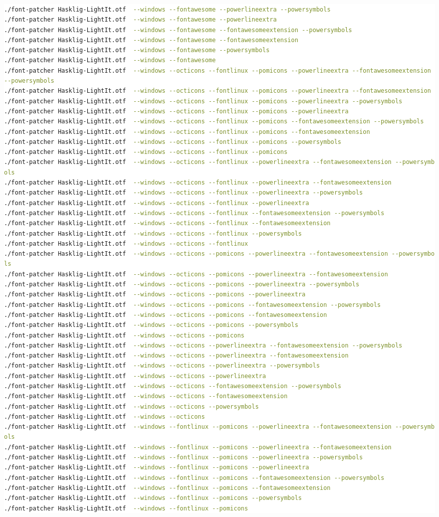 ```sh
./font-patcher Hasklig-LightIt.otf  --windows --fontawesome --powerlineextra --powersymbols
./font-patcher Hasklig-LightIt.otf  --windows --fontawesome --powerlineextra
./font-patcher Hasklig-LightIt.otf  --windows --fontawesome --fontawesomeextension --powersymbols
./font-patcher Hasklig-LightIt.otf  --windows --fontawesome --fontawesomeextension
./font-patcher Hasklig-LightIt.otf  --windows --fontawesome --powersymbols
./font-patcher Hasklig-LightIt.otf  --windows --fontawesome
./font-patcher Hasklig-LightIt.otf  --windows --octicons --fontlinux --pomicons --powerlineextra --fontawesomeextension --powersymbols
./font-patcher Hasklig-LightIt.otf  --windows --octicons --fontlinux --pomicons --powerlineextra --fontawesomeextension
./font-patcher Hasklig-LightIt.otf  --windows --octicons --fontlinux --pomicons --powerlineextra --powersymbols
./font-patcher Hasklig-LightIt.otf  --windows --octicons --fontlinux --pomicons --powerlineextra
./font-patcher Hasklig-LightIt.otf  --windows --octicons --fontlinux --pomicons --fontawesomeextension --powersymbols
./font-patcher Hasklig-LightIt.otf  --windows --octicons --fontlinux --pomicons --fontawesomeextension
./font-patcher Hasklig-LightIt.otf  --windows --octicons --fontlinux --pomicons --powersymbols
./font-patcher Hasklig-LightIt.otf  --windows --octicons --fontlinux --pomicons
./font-patcher Hasklig-LightIt.otf  --windows --octicons --fontlinux --powerlineextra --fontawesomeextension --powersymbols
./font-patcher Hasklig-LightIt.otf  --windows --octicons --fontlinux --powerlineextra --fontawesomeextension
./font-patcher Hasklig-LightIt.otf  --windows --octicons --fontlinux --powerlineextra --powersymbols
./font-patcher Hasklig-LightIt.otf  --windows --octicons --fontlinux --powerlineextra
./font-patcher Hasklig-LightIt.otf  --windows --octicons --fontlinux --fontawesomeextension --powersymbols
./font-patcher Hasklig-LightIt.otf  --windows --octicons --fontlinux --fontawesomeextension
./font-patcher Hasklig-LightIt.otf  --windows --octicons --fontlinux --powersymbols
./font-patcher Hasklig-LightIt.otf  --windows --octicons --fontlinux
./font-patcher Hasklig-LightIt.otf  --windows --octicons --pomicons --powerlineextra --fontawesomeextension --powersymbols
./font-patcher Hasklig-LightIt.otf  --windows --octicons --pomicons --powerlineextra --fontawesomeextension
./font-patcher Hasklig-LightIt.otf  --windows --octicons --pomicons --powerlineextra --powersymbols
./font-patcher Hasklig-LightIt.otf  --windows --octicons --pomicons --powerlineextra
./font-patcher Hasklig-LightIt.otf  --windows --octicons --pomicons --fontawesomeextension --powersymbols
./font-patcher Hasklig-LightIt.otf  --windows --octicons --pomicons --fontawesomeextension
./font-patcher Hasklig-LightIt.otf  --windows --octicons --pomicons --powersymbols
./font-patcher Hasklig-LightIt.otf  --windows --octicons --pomicons
./font-patcher Hasklig-LightIt.otf  --windows --octicons --powerlineextra --fontawesomeextension --powersymbols
./font-patcher Hasklig-LightIt.otf  --windows --octicons --powerlineextra --fontawesomeextension
./font-patcher Hasklig-LightIt.otf  --windows --octicons --powerlineextra --powersymbols
./font-patcher Hasklig-LightIt.otf  --windows --octicons --powerlineextra
./font-patcher Hasklig-LightIt.otf  --windows --octicons --fontawesomeextension --powersymbols
./font-patcher Hasklig-LightIt.otf  --windows --octicons --fontawesomeextension
./font-patcher Hasklig-LightIt.otf  --windows --octicons --powersymbols
./font-patcher Hasklig-LightIt.otf  --windows --octicons
./font-patcher Hasklig-LightIt.otf  --windows --fontlinux --pomicons --powerlineextra --fontawesomeextension --powersymbols
./font-patcher Hasklig-LightIt.otf  --windows --fontlinux --pomicons --powerlineextra --fontawesomeextension
./font-patcher Hasklig-LightIt.otf  --windows --fontlinux --pomicons --powerlineextra --powersymbols
./font-patcher Hasklig-LightIt.otf  --windows --fontlinux --pomicons --powerlineextra
./font-patcher Hasklig-LightIt.otf  --windows --fontlinux --pomicons --fontawesomeextension --powersymbols
./font-patcher Hasklig-LightIt.otf  --windows --fontlinux --pomicons --fontawesomeextension
./font-patcher Hasklig-LightIt.otf  --windows --fontlinux --pomicons --powersymbols
./font-patcher Hasklig-LightIt.otf  --windows --fontlinux --pomicons
```